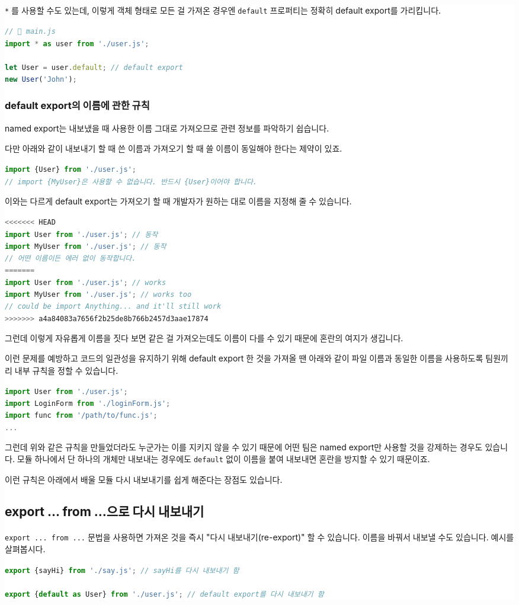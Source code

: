 `*` 를 사용할 수도 있는데, 이렇게 객체 형태로 모든 걸 가져온 경우엔 `default` 프로퍼티는 정확히 default export를 가리킵니다.

```js
// 📁 main.js
import * as user from './user.js';

let User = user.default; // default export
new User('John');
```

### default export의 이름에 관한 규칙

named export는 내보냈을 때 사용한 이름 그대로 가져오므로 관련 정보를 파악하기 쉽습니다.

다만 아래와 같이 내보내기 할 때 쓴 이름과 가져오기 할 때 쓸 이름이 동일해야 한다는 제약이 있죠. 

```js
import {User} from './user.js';
// import {MyUser}은 사용할 수 없습니다. 반드시 {User}이어야 합니다.
```

이와는 다르게 default export는 가져오기 할 때 개발자가 원하는 대로 이름을 지정해 줄 수 있습니다.

```js
<<<<<<< HEAD
import User from './user.js'; // 동작
import MyUser from './user.js'; // 동작
// 어떤 이름이든 에러 없이 동작합니다.
=======
import User from './user.js'; // works
import MyUser from './user.js'; // works too
// could be import Anything... and it'll still work
>>>>>>> a4a84083a7656f2b25de8b766b2457d3aae17874
```

그런데 이렇게 자유롭게 이름을 짓다 보면 같은 걸 가져오는데도 이름이 다를 수 있기 때문에 혼란의 여지가 생깁니다.

이런 문제를 예방하고 코드의 일관성을 유지하기 위해 default export 한 것을 가져올 땐 아래와 같이 파일 이름과 동일한 이름을 사용하도록 팀원끼리 내부 규칙을 정할 수 있습니다.

```js
import User from './user.js';
import LoginForm from './loginForm.js';
import func from '/path/to/func.js';
...
```

그런데 위와 같은 규칙을 만들었더라도 누군가는 이를 지키지 않을 수 있기 때문에 어떤 팀은 named export만 사용할 것을 강제하는 경우도 있습니다. 모듈 하나에서 단 하나의 개체만 내보내는 경우에도 `default` 없이 이름을 붙여 내보내면 혼란을 방지할 수 있기 때문이죠.

이런 규칙은 아래에서 배울 모듈 다시 내보내기를 쉽게 해준다는 장점도 있습니다.

## export ... from ...으로 다시 내보내기

`export ... from ...` 문법을 사용하면 가져온 것을 즉시 "다시 내보내기(re-export)" 할 수 있습니다. 이름을 바꿔서 내보낼 수도 있습니다. 예시를 살펴봅시다. 

```js
export {sayHi} from './say.js'; // sayHi를 다시 내보내기 함

export {default as User} from './user.js'; // default export를 다시 내보내기 함
```
